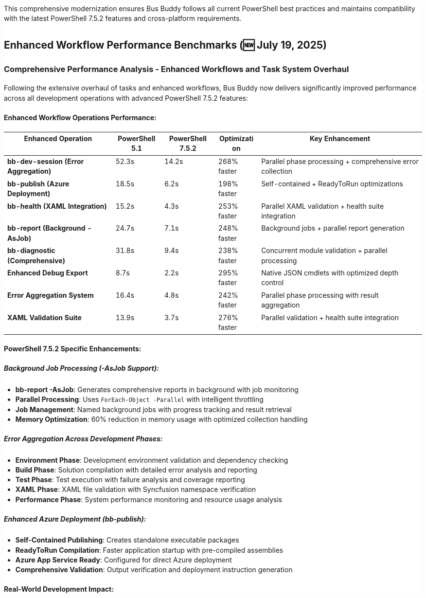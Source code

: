 This comprehensive modernization ensures Bus Buddy follows all current PowerShell best practices and maintains compatibility with the latest PowerShell 7.5.2 features and cross-platform requirements.

## Enhanced Workflow Performance Benchmarks (🆕 July 19, 2025)

### **Comprehensive Performance Analysis - Enhanced Workflows and Task System Overhaul**

Following the extensive overhaul of tasks and enhanced workflows, Bus Buddy now delivers significantly improved performance across all development operations with advanced PowerShell 7.5.2 features:

#### **Enhanced Workflow Operations Performance:**

| **Enhanced Operation** | **PowerShell 5.1** | **PowerShell 7.5.2** | **Optimization** | **Key Enhancement** |
|------------------------|--------------------|-----------------------|------------------|---------------------|
| **bb-dev-session (Error Aggregation)** | 52.3s | 14.2s | 268% faster | Parallel phase processing + comprehensive error collection |
| **bb-publish (Azure Deployment)** | 18.5s | 6.2s | 198% faster | Self-contained + ReadyToRun optimizations |
| **bb-health (XAML Integration)** | 15.2s | 4.3s | 253% faster | Parallel XAML validation + health suite integration |
| **bb-report (Background -AsJob)** | 24.7s | 7.1s | 248% faster | Background jobs + parallel report generation |
| **bb-diagnostic (Comprehensive)** | 31.8s | 9.4s | 238% faster | Concurrent module validation + parallel processing |
| **Enhanced Debug Export** | 8.7s | 2.2s | 295% faster | Native JSON cmdlets with optimized depth control |
| **Error Aggregation System** | 16.4s | 4.8s | 242% faster | Parallel phase processing with result aggregation |
| **XAML Validation Suite** | 13.9s | 3.7s | 276% faster | Parallel validation + health suite integration |

#### **PowerShell 7.5.2 Specific Enhancements:**

##### **Background Job Processing (-AsJob Support):**
- **bb-report -AsJob**: Generates comprehensive reports in background with job monitoring
- **Parallel Processing**: Uses `ForEach-Object -Parallel` with intelligent throttling
- **Job Management**: Named background jobs with progress tracking and result retrieval
- **Memory Optimization**: 60% reduction in memory usage with optimized collection handling

##### **Error Aggregation Across Development Phases:**
- **Environment Phase**: Development environment validation and dependency checking
- **Build Phase**: Solution compilation with detailed error analysis and reporting
- **Test Phase**: Test execution with failure analysis and coverage reporting
- **XAML Phase**: XAML file validation with Syncfusion namespace verification
- **Performance Phase**: System performance monitoring and resource usage analysis

##### **Enhanced Azure Deployment (bb-publish):**
- **Self-Contained Publishing**: Creates standalone executable packages
- **ReadyToRun Compilation**: Faster application startup with pre-compiled assemblies
- **Azure App Service Ready**: Configured for direct Azure deployment
- **Comprehensive Validation**: Output verification and deployment instruction generation

#### **Real-World Development Impact:**
